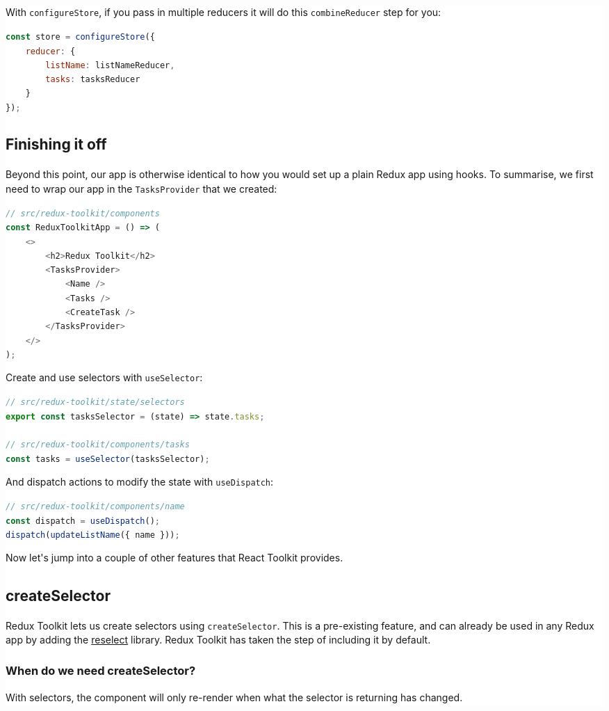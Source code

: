 With `configureStore`, if you pass in multiple reducers it will do this `combineReducer` step for you:

```js
const store = configureStore({
    reducer: {
		listName: listNameReducer,
		tasks: tasksReducer 
	}
});
```

## Finishing it off
Beyond this point, our app is otherwise identical to how you would set up a plain Redux app using hooks. To summarise, we first need to wrap our app in the `TasksProvider` that we created:
```js
// src/redux-toolkit/components
const ReduxToolkitApp = () => (
    <>
        <h2>Redux Toolkit</h2>
        <TasksProvider>
            <Name />
            <Tasks />
            <CreateTask />
        </TasksProvider>
    </>
);
```

Create and use selectors with `useSelector`:
```js
// src/redux-toolkit/state/selectors
export const tasksSelector = (state) => state.tasks;

// src/redux-toolkit/components/tasks
const tasks = useSelector(tasksSelector);
```

And dispatch actions to modify the state with `useDispatch`:
```js
// src/redux-toolkit/components/name
const dispatch = useDispatch();
dispatch(updateListName({ name }));
```

Now let's jump into a couple of other features that React Toolkit provides.

## createSelector
Redux Toolkit lets us create selectors using `createSelector`. This is a pre-existing feature, and can already be used in any Redux app by adding the [reselect](https://github.com/reduxjs/reselect) library. Redux Toolkit has taken the step of including it by default.

### When do we need createSelector?
With selectors, the component will only re-render when what the selector is returning has changed.
